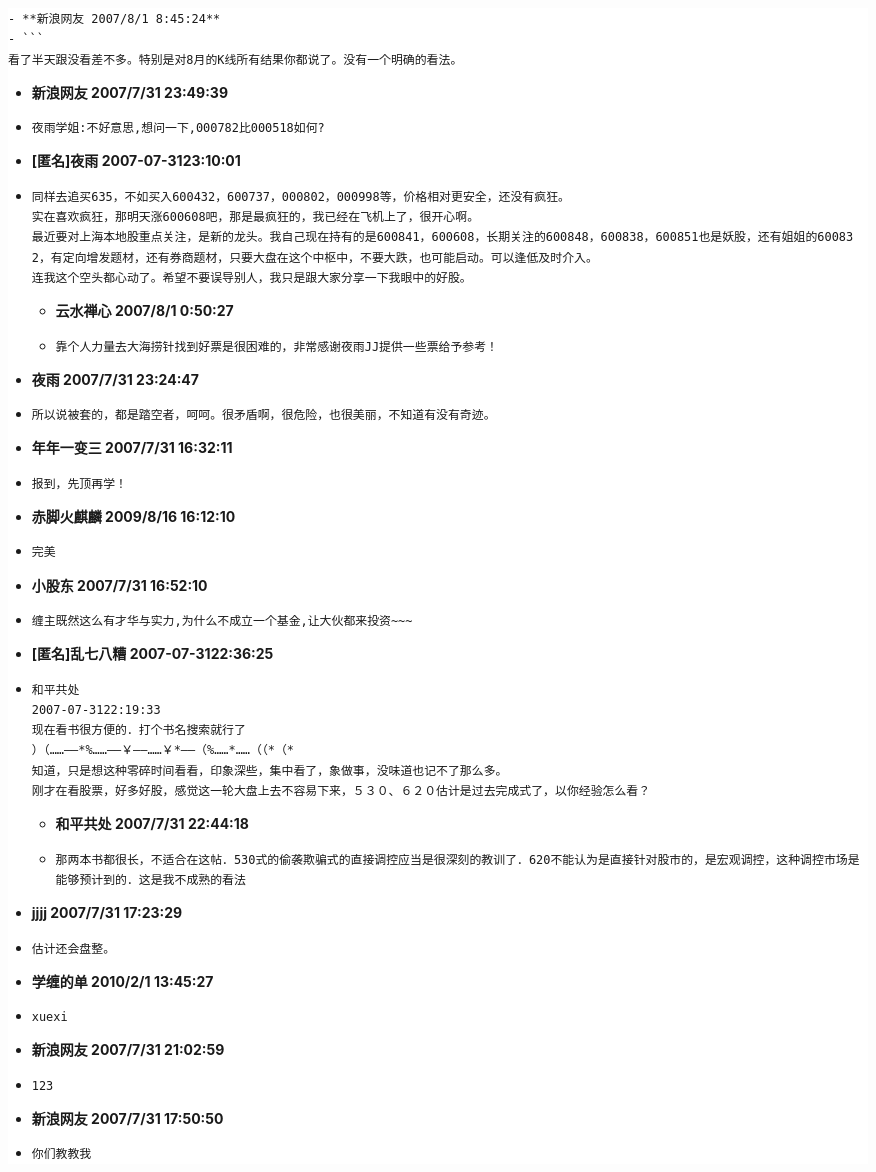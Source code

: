   ```
- **新浪网友 2007/8/1 8:45:24**
- ```
  看了半天跟没看差不多。特别是对8月的K线所有结果你都说了。没有一个明确的看法。
  ```
- **新浪网友 2007/7/31 23:49:39**
- ```
  夜雨学姐:不好意思,想问一下,000782比000518如何?
  ```
- **[匿名]夜雨 2007-07-3123:10:01**
- ```
  同样去追买635，不如买入600432，600737，000802，000998等，价格相对更安全，还没有疯狂。
  实在喜欢疯狂，那明天涨600608吧，那是最疯狂的，我已经在飞机上了，很开心啊。
  最近要对上海本地股重点关注，是新的龙头。我自己现在持有的是600841，600608，长期关注的600848，600838，600851也是妖股，还有姐姐的600832，有定向增发题材，还有券商题材，只要大盘在这个中枢中，不要大跌，也可能启动。可以逢低及时介入。
  连我这个空头都心动了。希望不要误导别人，我只是跟大家分享一下我眼中的好股。
  ```
   - **云水禅心 2007/8/1 0:50:27**
   - ```
     靠个人力量去大海捞针找到好票是很困难的，非常感谢夜雨JJ提供一些票给予参考！
     ```
- **夜雨 2007/7/31 23:24:47**
- ```
  所以说被套的，都是踏空者，呵呵。很矛盾啊，很危险，也很美丽，不知道有没有奇迹。
  ```
- **年年一变三 2007/7/31 16:32:11**
- ```
  报到，先顶再学！
  ```
- **赤脚火麒麟 2009/8/16 16:12:10**
- ```
  完美
  ```
- **小股东 2007/7/31 16:52:10**
- ```
  缠主既然这么有才华与实力,为什么不成立一个基金,让大伙都来投资~~~
  ```
- **[匿名]乱七八糟 2007-07-3122:36:25**
- ```
  和平共处
  2007-07-3122:19:33
  现在看书很方便的．打个书名搜索就行了
  ）（……――*%……――￥――……￥*――（%……*……（（*（*
  知道，只是想这种零碎时间看看，印象深些，集中看了，象做事，没味道也记不了那么多。
  刚才在看股票，好多好股，感觉这一轮大盘上去不容易下来，５３０、６２０估计是过去完成式了，以你经验怎么看？
  ```
   - **和平共处 2007/7/31 22:44:18**
   - ```
     那两本书都很长，不适合在这帖．530式的偷袭欺骗式的直接调控应当是很深刻的教训了．620不能认为是直接针对股市的，是宏观调控，这种调控市场是能够预计到的．这是我不成熟的看法
     ```
- **jjjj 2007/7/31 17:23:29**
- ```
  估计还会盘整。
  ```
- **学缠的单 2010/2/1 13:45:27**
- ```
  xuexi
  ```
- **新浪网友 2007/7/31 21:02:59**
- ```
  123
  ```
- **新浪网友 2007/7/31 17:50:50**
- ```
  你们教教我
  ```
  ```